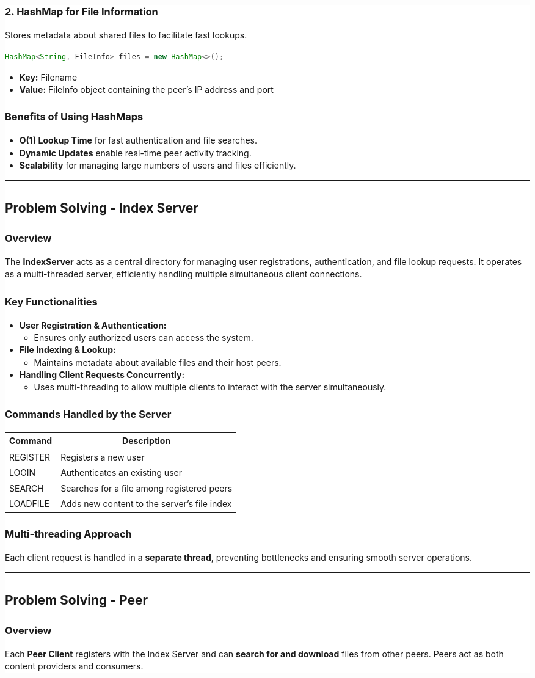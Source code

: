 ### 2. HashMap for File Information
Stores metadata about shared files to facilitate fast lookups.
```java
HashMap<String, FileInfo> files = new HashMap<>();
```
- **Key:** Filename
- **Value:** FileInfo object containing the peer’s IP address and port

### Benefits of Using HashMaps
- **O(1) Lookup Time** for fast authentication and file searches.
- **Dynamic Updates** enable real-time peer activity tracking.
- **Scalability** for managing large numbers of users and files efficiently.

---

## Problem Solving - Index Server
### Overview
The **IndexServer** acts as a central directory for managing user registrations, authentication, and file lookup requests. It operates as a multi-threaded server, efficiently handling multiple simultaneous client connections.

### Key Functionalities
- **User Registration & Authentication:**
  - Ensures only authorized users can access the system.
- **File Indexing & Lookup:**
  - Maintains metadata about available files and their host peers.
- **Handling Client Requests Concurrently:**
  - Uses multi-threading to allow multiple clients to interact with the server simultaneously.

### Commands Handled by the Server
| Command | Description |
|---------|-------------|
| REGISTER | Registers a new user |
| LOGIN | Authenticates an existing user |
| SEARCH | Searches for a file among registered peers |
| LOADFILE | Adds new content to the server’s file index |

### Multi-threading Approach
Each client request is handled in a **separate thread**, preventing bottlenecks and ensuring smooth server operations.

---

## Problem Solving - Peer
### Overview
Each **Peer Client** registers with the Index Server and can **search for and download** files from other peers. Peers act as both content providers and consumers.
